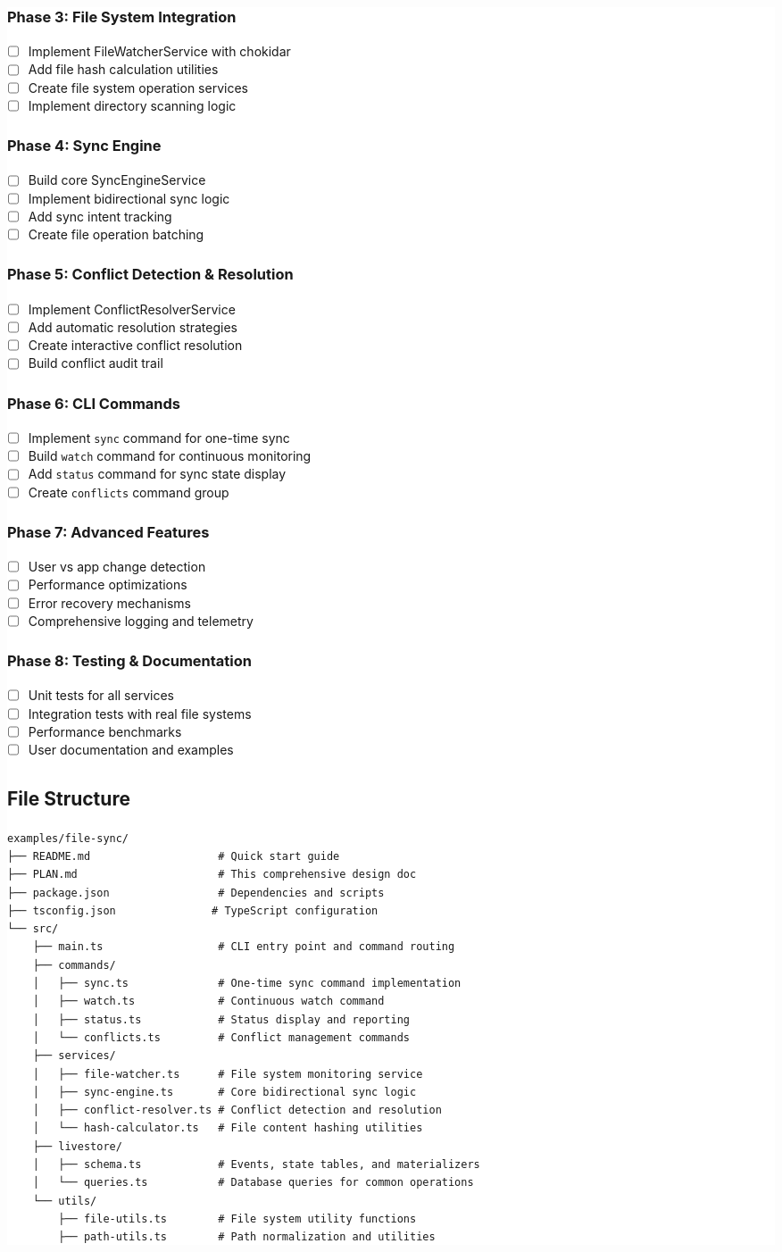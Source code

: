 ### Phase 3: File System Integration
- [ ] Implement FileWatcherService with chokidar
- [ ] Add file hash calculation utilities
- [ ] Create file system operation services
- [ ] Implement directory scanning logic

### Phase 4: Sync Engine
- [ ] Build core SyncEngineService
- [ ] Implement bidirectional sync logic
- [ ] Add sync intent tracking
- [ ] Create file operation batching

### Phase 5: Conflict Detection & Resolution
- [ ] Implement ConflictResolverService
- [ ] Add automatic resolution strategies
- [ ] Create interactive conflict resolution
- [ ] Build conflict audit trail

### Phase 6: CLI Commands
- [ ] Implement `sync` command for one-time sync
- [ ] Build `watch` command for continuous monitoring
- [ ] Add `status` command for sync state display
- [ ] Create `conflicts` command group

### Phase 7: Advanced Features
- [ ] User vs app change detection
- [ ] Performance optimizations
- [ ] Error recovery mechanisms
- [ ] Comprehensive logging and telemetry

### Phase 8: Testing & Documentation
- [ ] Unit tests for all services
- [ ] Integration tests with real file systems
- [ ] Performance benchmarks
- [ ] User documentation and examples

## File Structure

```
examples/file-sync/
├── README.md                    # Quick start guide
├── PLAN.md                      # This comprehensive design doc
├── package.json                 # Dependencies and scripts
├── tsconfig.json               # TypeScript configuration
└── src/
    ├── main.ts                  # CLI entry point and command routing
    ├── commands/
    │   ├── sync.ts              # One-time sync command implementation
    │   ├── watch.ts             # Continuous watch command
    │   ├── status.ts            # Status display and reporting  
    │   └── conflicts.ts         # Conflict management commands
    ├── services/
    │   ├── file-watcher.ts      # File system monitoring service
    │   ├── sync-engine.ts       # Core bidirectional sync logic
    │   ├── conflict-resolver.ts # Conflict detection and resolution
    │   └── hash-calculator.ts   # File content hashing utilities
    ├── livestore/
    │   ├── schema.ts            # Events, state tables, and materializers
    │   └── queries.ts           # Database queries for common operations
    └── utils/
        ├── file-utils.ts        # File system utility functions
        ├── path-utils.ts        # Path normalization and utilities
```